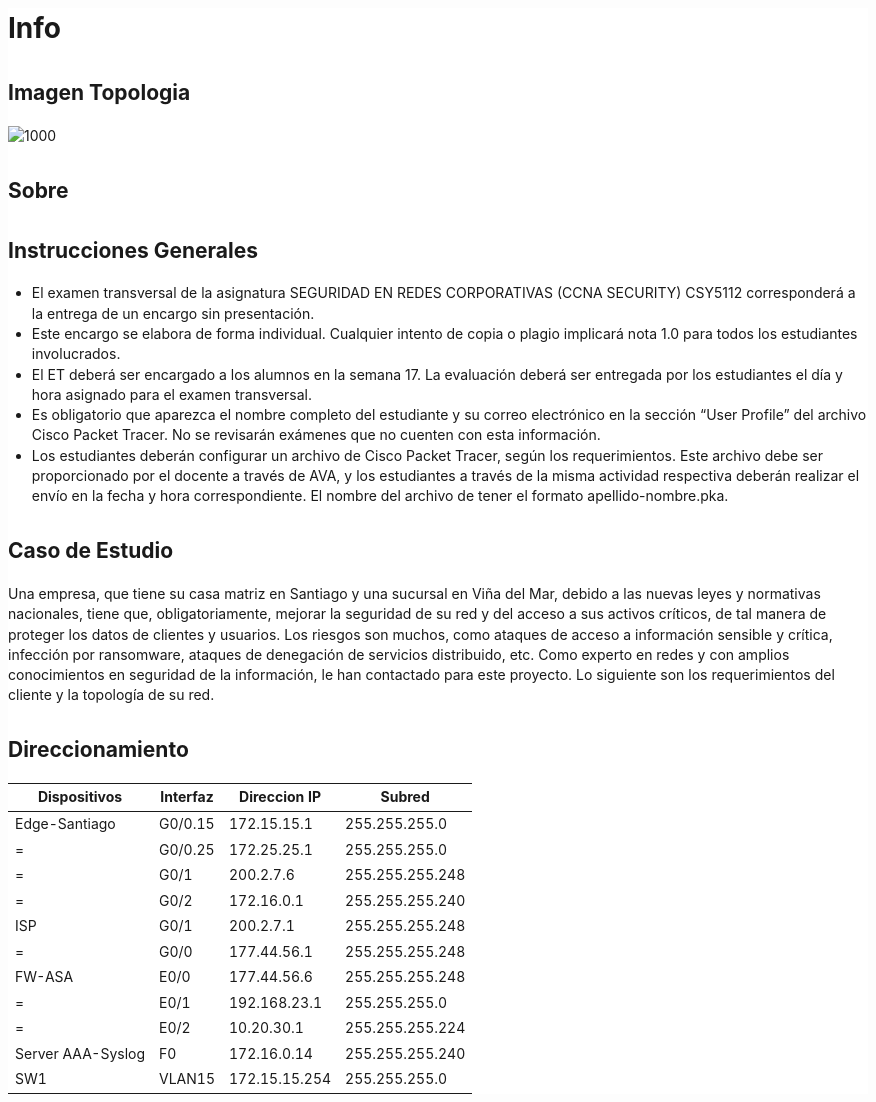 # Info
## Imagen Topologia
![1000](https://slink.proxylivy.work/image/19b3536c-6e0b-4421-ace7-066856518b32.png)
## Sobre

## Instrucciones Generales
- El examen transversal de la asignatura SEGURIDAD EN REDES CORPORATIVAS (CCNA SECURITY) CSY5112 corresponderá a la entrega de un encargo sin presentación.
- Este encargo se elabora de forma individual. Cualquier intento de copia o plagio implicará nota 1.0 para todos los estudiantes involucrados.
- El ET deberá ser encargado a los alumnos en la semana 17. La evaluación deberá ser entregada por los estudiantes el día y hora asignado para el examen transversal.
- Es obligatorio que aparezca el nombre completo del estudiante y su correo electrónico en la sección “User Profile” del archivo Cisco Packet Tracer. No se revisarán exámenes que no cuenten con esta información.
- Los estudiantes deberán configurar un archivo de Cisco Packet Tracer, según los requerimientos. Este archivo debe ser proporcionado por el docente a través de AVA, y los estudiantes a través de la misma actividad respectiva deberán realizar el envío en la fecha y hora correspondiente. El nombre del archivo de tener el formato apellido-nombre.pka.

## Caso de Estudio
Una empresa, que tiene su casa matriz en Santiago y una sucursal en Viña del Mar, debido a las nuevas leyes y normativas nacionales, tiene que, obligatoriamente, mejorar la seguridad de su red y del acceso a sus activos críticos, de tal manera de proteger los datos de clientes y usuarios. Los riesgos son muchos, como ataques de acceso a información sensible y crítica, infección por ransomware, ataques de denegación de servicios distribuido, etc.
Como experto en redes y con amplios conocimientos en seguridad de la información, le han contactado para este proyecto. Lo siguiente son los requerimientos del cliente y la topología de su red.

## Direccionamiento

| Dispositivos      | Interfaz | Direccion IP  | Subred          |
| ----------------- | -------- | ------------- | --------------- |
| Edge-Santiago     | G0/0.15  | 172.15.15.1   | 255.255.255.0   |
| =                 | G0/0.25  | 172.25.25.1   | 255.255.255.0   |
| =                 | G0/1     | 200.2.7.6     | 255.255.255.248 |
| =                 | G0/2     | 172.16.0.1    | 255.255.255.240 |
| ISP               | G0/1     | 200.2.7.1     | 255.255.255.248 |
| =                 | G0/0     | 177.44.56.1   | 255.255.255.248 |
| FW-ASA            | E0/0     | 177.44.56.6   | 255.255.255.248 |
| =                 | E0/1     | 192.168.23.1  | 255.255.255.0   |
| =                 | E0/2     | 10.20.30.1    | 255.255.255.224 |
| Server AAA-Syslog | F0       | 172.16.0.14   | 255.255.255.240 |
| SW1               | VLAN15   | 172.15.15.254 | 255.255.255.0   |
